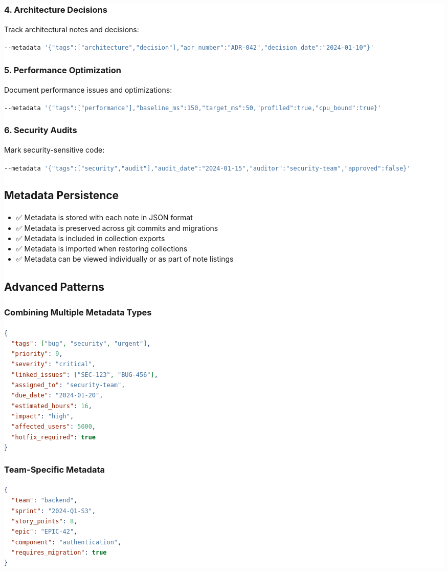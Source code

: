 ### 4. Architecture Decisions
Track architectural notes and decisions:
```bash
--metadata '{"tags":["architecture","decision"],"adr_number":"ADR-042","decision_date":"2024-01-10"}'
```

### 5. Performance Optimization
Document performance issues and optimizations:
```bash
--metadata '{"tags":["performance"],"baseline_ms":150,"target_ms":50,"profiled":true,"cpu_bound":true}'
```

### 6. Security Audits
Mark security-sensitive code:
```bash
--metadata '{"tags":["security","audit"],"audit_date":"2024-01-15","auditor":"security-team","approved":false}'
```

## Metadata Persistence

- ✅ Metadata is stored with each note in JSON format
- ✅ Metadata is preserved across git commits and migrations
- ✅ Metadata is included in collection exports
- ✅ Metadata is imported when restoring collections
- ✅ Metadata can be viewed individually or as part of note listings

## Advanced Patterns

### Combining Multiple Metadata Types

```json
{
  "tags": ["bug", "security", "urgent"],
  "priority": 9,
  "severity": "critical",
  "linked_issues": ["SEC-123", "BUG-456"],
  "assigned_to": "security-team",
  "due_date": "2024-01-20",
  "estimated_hours": 16,
  "impact": "high",
  "affected_users": 5000,
  "hotfix_required": true
}
```

### Team-Specific Metadata

```json
{
  "team": "backend",
  "sprint": "2024-Q1-S3",
  "story_points": 8,
  "epic": "EPIC-42",
  "component": "authentication",
  "requires_migration": true
}
```
